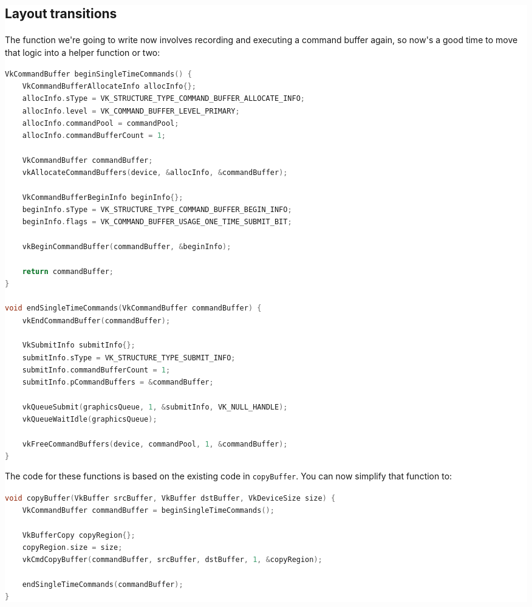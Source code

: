 ## Layout transitions

The function we're going to write now involves recording and executing a command
buffer again, so now's a good time to move that logic into a helper function or
two:

```c++
VkCommandBuffer beginSingleTimeCommands() {
    VkCommandBufferAllocateInfo allocInfo{};
    allocInfo.sType = VK_STRUCTURE_TYPE_COMMAND_BUFFER_ALLOCATE_INFO;
    allocInfo.level = VK_COMMAND_BUFFER_LEVEL_PRIMARY;
    allocInfo.commandPool = commandPool;
    allocInfo.commandBufferCount = 1;

    VkCommandBuffer commandBuffer;
    vkAllocateCommandBuffers(device, &allocInfo, &commandBuffer);

    VkCommandBufferBeginInfo beginInfo{};
    beginInfo.sType = VK_STRUCTURE_TYPE_COMMAND_BUFFER_BEGIN_INFO;
    beginInfo.flags = VK_COMMAND_BUFFER_USAGE_ONE_TIME_SUBMIT_BIT;

    vkBeginCommandBuffer(commandBuffer, &beginInfo);

    return commandBuffer;
}

void endSingleTimeCommands(VkCommandBuffer commandBuffer) {
    vkEndCommandBuffer(commandBuffer);

    VkSubmitInfo submitInfo{};
    submitInfo.sType = VK_STRUCTURE_TYPE_SUBMIT_INFO;
    submitInfo.commandBufferCount = 1;
    submitInfo.pCommandBuffers = &commandBuffer;

    vkQueueSubmit(graphicsQueue, 1, &submitInfo, VK_NULL_HANDLE);
    vkQueueWaitIdle(graphicsQueue);

    vkFreeCommandBuffers(device, commandPool, 1, &commandBuffer);
}
```

The code for these functions is based on the existing code in `copyBuffer`. You
can now simplify that function to:

```c++
void copyBuffer(VkBuffer srcBuffer, VkBuffer dstBuffer, VkDeviceSize size) {
    VkCommandBuffer commandBuffer = beginSingleTimeCommands();

    VkBufferCopy copyRegion{};
    copyRegion.size = size;
    vkCmdCopyBuffer(commandBuffer, srcBuffer, dstBuffer, 1, &copyRegion);

    endSingleTimeCommands(commandBuffer);
}
```
